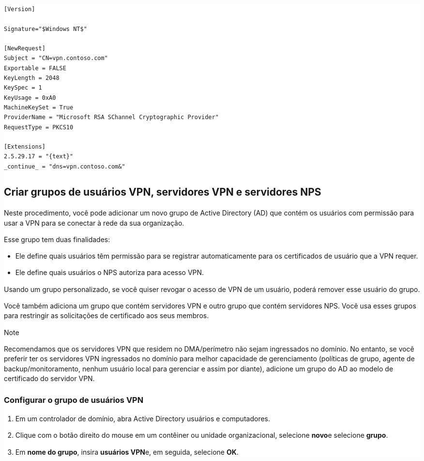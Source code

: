 ```
[Version] 

Signature="$Windows NT$"

[NewRequest]
Subject = "CN=vpn.contoso.com"
Exportable = FALSE   
KeyLength = 2048     
KeySpec = 1          
KeyUsage = 0xA0      
MachineKeySet = True
ProviderName = "Microsoft RSA SChannel Cryptographic Provider"
RequestType = PKCS10 

[Extensions]
2.5.29.17 = "{text}"
_continue_ = "dns=vpn.contoso.com&"
```

## <a name="create-the-vpn-users-vpn-servers-and-nps-servers-groups"></a>Criar grupos de usuários VPN, servidores VPN e servidores NPS

Neste procedimento, você pode adicionar um novo grupo de Active Directory (AD) que contém os usuários com permissão para usar a VPN para se conectar à rede da sua organização.

Esse grupo tem duas finalidades:

- Ele define quais usuários têm permissão para se registrar automaticamente para os certificados de usuário que a VPN requer.

- Ele define quais usuários o NPS autoriza para acesso VPN.

Usando um grupo personalizado, se você quiser revogar o acesso de VPN de um usuário, poderá remover esse usuário do grupo.

Você também adiciona um grupo que contém servidores VPN e outro grupo que contém servidores NPS. Você usa esses grupos para restringir as solicitações de certificado aos seus membros.

>[!NOTE]
>Recomendamos que os servidores VPN que residem no DMA/perímetro não sejam ingressados no domínio. No entanto, se você preferir ter os servidores VPN ingressados no domínio para melhor capacidade de gerenciamento (políticas de grupo, agente de backup/monitoramento, nenhum usuário local para gerenciar e assim por diante), adicione um grupo do AD ao modelo de certificado do servidor VPN.

### <a name="configure-the-vpn-users-group"></a>Configurar o grupo de usuários VPN

1. Em um controlador de domínio, abra Active Directory usuários e computadores.

2. Clique com o botão direito do mouse em um contêiner ou unidade organizacional, selecione **novo**e selecione **grupo**.

3. Em **nome do grupo**, insira **usuários VPN**e, em seguida, selecione **OK**.

